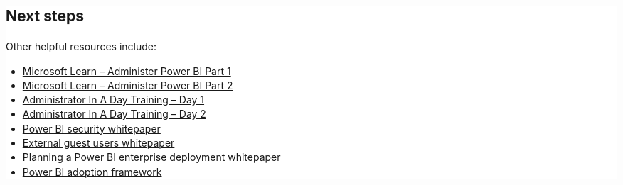## Next steps

Other helpful resources include:

- [Microsoft Learn – Administer Power BI Part 1](https://docs.microsoft.com/learn/paths/administer-power-bi-part-1/)
- [Microsoft Learn – Administer Power BI Part 2](https://docs.microsoft.com/learn/paths/administer-power-bi-part-2/)
- [Administrator In A Day Training – Day 1](https://aka.ms/AdmPBI1)
- [Administrator In A Day Training – Day 2](https://aka.ms/AdmPBI2)
- [Power BI security whitepaper](whitepaper-powerbi-security.md)
- [External guest users whitepaper](whitepaper-azure-b2b-power-bi.md)
- [Planning a Power BI enterprise deployment whitepaper](https://aka.ms/PBIEnterpriseDeploymentWP)
- [Power BI adoption framework](https://github.com/pbiaf/powerbiadoption)
